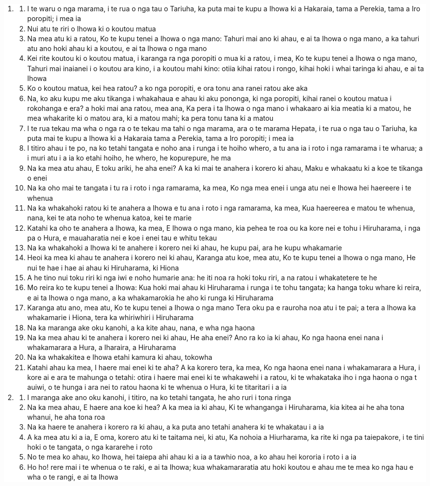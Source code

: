 <ol>
  <li>
    <ol>
      <li>I te waru o nga marama, i te rua o nga tau o Tariuha, ka puta mai te kupu a Ihowa ki a Hakaraia, tama a Perekia, tama a Iro poropiti; i mea ia</li>
      <li>Nui atu te riri o Ihowa ki o koutou matua</li>
      <li>Na mea atu ki a ratou, Ko te kupu tenei a Ihowa o nga mano: Tahuri mai ano ki ahau, e ai ta Ihowa o nga mano, a ka tahuri atu ano hoki ahau ki a koutou, e ai ta Ihowa o nga mano</li>
      <li>Kei rite koutou ki o koutou matua, i karanga ra nga poropiti o mua ki a ratou, i mea, Ko te kupu tenei a Ihowa o nga mano, Tahuri mai inaianei i o koutou ara kino, i a koutou mahi kino: otiia kihai ratou i rongo, kihai hoki i whai taringa ki ahau, e ai ta Ihowa</li>
      <li>Ko o koutou matua, kei hea ratou? a ko nga poropiti, e ora tonu ana ranei ratou ake aka</li>
      <li>Na, ko aku kupu me aku tikanga i whakahaua e ahau ki aku pononga, ki nga poropiti, kihai ranei o koutou matua i rokohanga e era? a hoki mai ana ratou, mea ana, Ka pera i ta Ihowa o nga mano i whakaaro ai kia meatia ki a matou, he mea whakarite ki o matou ara, ki a matou mahi; ka pera tonu tana ki a matou</li>
      <li>I te rua tekau ma wha o nga ra o te tekau ma tahi o nga marama, ara o te marama Hepata, i te rua o nga tau o Tariuha, ka puta mai te kupu a Ihowa ki a Hakaraia tama a Perekia, tama a Iro poropiti; i mea ia</li>
      <li>I titiro ahau i te po, na ko tetahi tangata e noho ana i runga i te hoiho whero, a tu ana ia i roto i nga ramarama i te wharua; a i muri atu i a ia ko etahi hoiho, he whero, he kopurepure, he ma</li>
      <li>Na ka mea atu ahau, E toku ariki, he aha enei? A ka ki mai te anahera i korero ki ahau, Maku e whakaatu ki a koe te tikanga o enei</li>
      <li>Na ka oho mai te tangata i tu ra i roto i nga ramarama, ka mea, Ko nga mea enei i unga atu nei e Ihowa hei haereere i te whenua</li>
      <li>Na ka whakahoki ratou ki te anahera a Ihowa e tu ana i roto i nga ramarama, ka mea, Kua haereerea e matou te whenua, nana, kei te ata noho te whenua katoa, kei te marie</li>
      <li>Katahi ka oho te anahera a Ihowa, ka mea, E Ihowa o nga mano, kia pehea te roa ou ka kore nei e tohu i Hiruharama, i nga pa o Hura, e mauaharatia nei e koe i enei tau e whitu tekau</li>
      <li>Na ka whakahoki a Ihowa ki te anahere i korero nei ki ahau, he kupu pai, ara he kupu whakamarie</li>
      <li>Heoi ka mea ki ahau te anahera i korero nei ki ahau, Karanga atu koe, mea atu, Ko te kupu tenei a Ihowa o nga mano, He nui te hae i hae ai ahau ki Hiruharama, ki Hiona</li>
      <li>A he tino nui toku riri ki nga iwi e noho humarie ana: he iti noa ra hoki toku riri, a na ratou i whakatetere te he</li>
      <li>Mo reira ko te kupu tenei a Ihowa: Kua hoki mai ahau ki Hiruharama i runga i te tohu tangata; ka hanga toku whare ki reira, e ai ta Ihowa o nga mano, a ka whakamarokia he aho ki runga ki Hiruharama</li>
      <li>Karanga atu ano, mea atu, Ko te kupu tenei a Ihowa o nga mano Tera oku pa e rauroha noa atu i te pai; a tera a Ihowa ka whakamarie i Hiona, tera ka whiriwhiri i Hiruharama</li>
      <li>Na ka maranga ake oku kanohi, a ka kite ahau, nana, e wha nga haona</li>
      <li>Na ka mea ahau ki te anahera i korero nei ki ahau, He aha enei? Ano ra ko ia ki ahau, Ko nga haona enei nana i whakamarara a Hura, a Iharaira, a Hiruharama</li>
      <li>Na ka whakakitea e Ihowa etahi kamura ki ahau, tokowha</li>
      <li>Katahi ahau ka mea, I haere mai enei ki te aha? A ka korero tera, ka mea, Ko nga haona enei nana i whakamarara a Hura, i kore ai e ara te mahunga o tetahi: otira i haere mai enei ki te whakawehi i a ratou, ki te whakataka iho i nga haona o nga t auiwi, o te hunga i ara nei to ratou haona ki te whenua o Hura, ki te titaritari i a ia</li>
    </ol>
  </li>
  <li>
    <ol>
      <li>I maranga ake ano oku kanohi, i titiro, na ko tetahi tangata, he aho ruri i tona ringa</li>
      <li>Na ka mea ahau, E haere ana koe ki hea? A ka mea ia ki ahau, Ki te whanganga i Hiruharama, kia kitea ai he aha tona whanui, he aha tona roa</li>
      <li>Na ka haere te anahera i korero ra ki ahau, a ka puta ano tetahi anahera ki te whakatau i a ia</li>
      <li>A ka mea atu ki a ia, E oma, korero atu ki te taitama nei, ki atu, Ka nohoia a Hiurharama, ka rite ki nga pa taiepakore, i te tini hoki o te tangata, o nga kararehe i roto</li>
      <li>No te mea ko ahau, ko Ihowa, hei taiepa ahi ahau ki a ia a tawhio noa, a ko ahau hei kororia i roto i a ia</li>
      <li>Ho ho! rere mai i te whenua o te raki, e ai ta Ihowa; kua whakamararatia atu hoki koutou e ahau me te mea ko nga hau e wha o te rangi, e ai ta Ihowa</li>